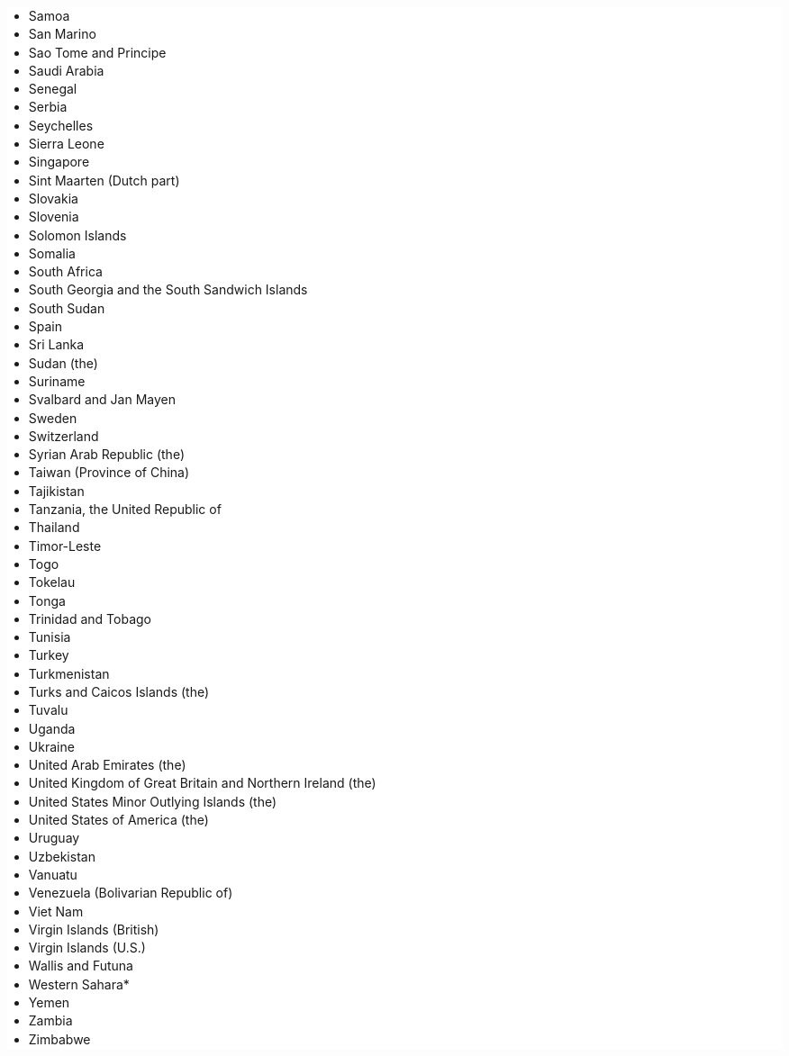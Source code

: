 - Samoa 
- San Marino 
- Sao Tome and Principe 
- Saudi Arabia 
- Senegal 
- Serbia 
- Seychelles 
- Sierra Leone 
- Singapore 
- Sint Maarten (Dutch part) 
- Slovakia 
- Slovenia 
- Solomon Islands 
- Somalia 
- South Africa 
- South Georgia and the South Sandwich Islands 
- South Sudan 
- Spain 
- Sri Lanka 
- Sudan (the) 
- Suriname 
- Svalbard and Jan Mayen 
- Sweden 
- Switzerland 
- Syrian Arab Republic (the) 
- Taiwan (Province of China) 
- Tajikistan 
- Tanzania, the United Republic of 
- Thailand 
- Timor-Leste 
- Togo 
- Tokelau 
- Tonga 
- Trinidad and Tobago 
- Tunisia 
- Turkey 
- Turkmenistan 
- Turks and Caicos Islands (the) 
- Tuvalu 
- Uganda 
- Ukraine 
- United Arab Emirates (the) 
- United Kingdom of Great Britain and Northern Ireland (the) 
- United States Minor Outlying Islands (the) 
- United States of America (the) 
- Uruguay 
- Uzbekistan 
- Vanuatu 
- Venezuela (Bolivarian Republic of) 
- Viet Nam 
- Virgin Islands (British) 
- Virgin Islands (U.S.) 
- Wallis and Futuna 
- Western Sahara* 
- Yemen 
- Zambia 
- Zimbabwe 
